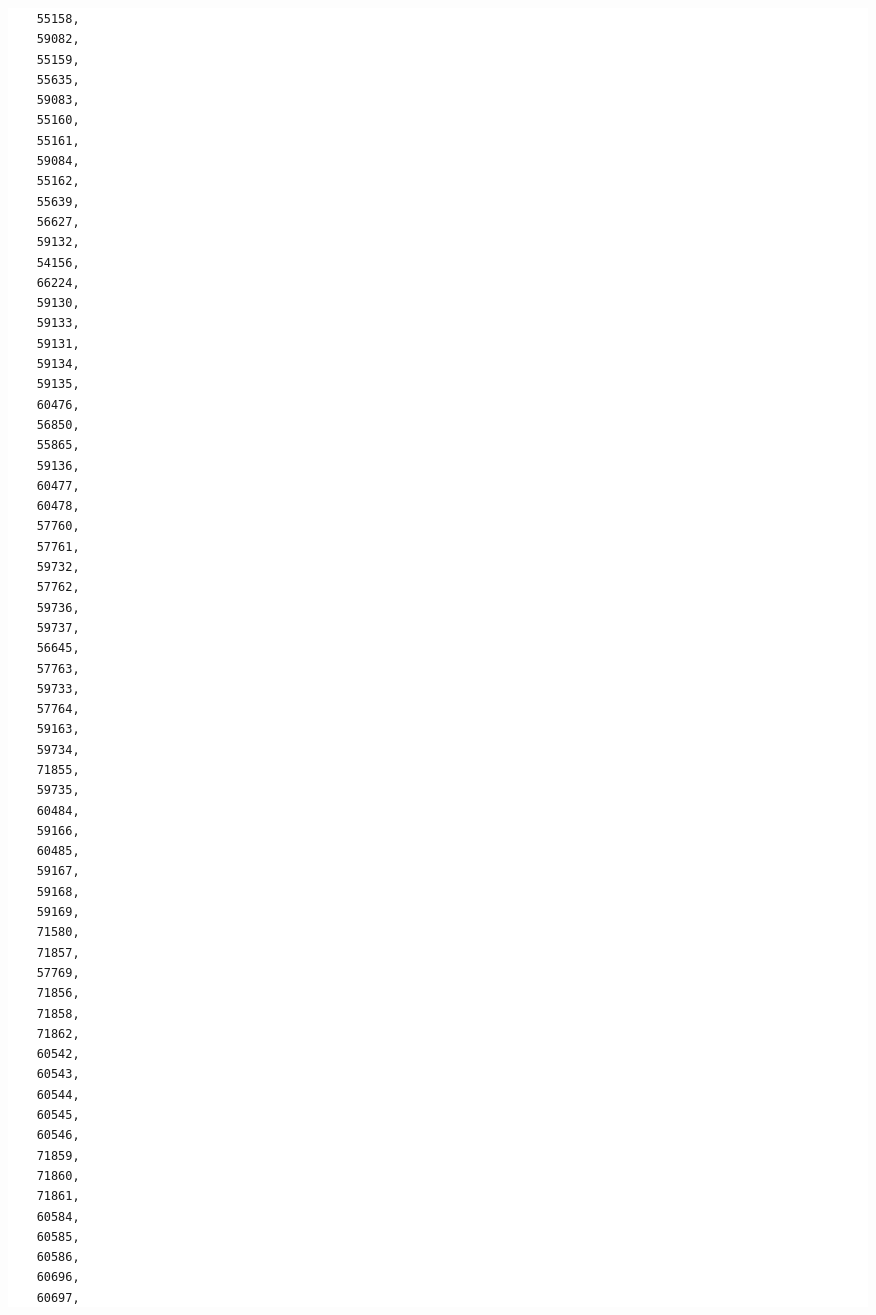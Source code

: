         55158, 
        59082, 
        55159, 
        55635, 
        59083, 
        55160, 
        55161, 
        59084, 
        55162, 
        55639, 
        56627, 
        59132, 
        54156, 
        66224, 
        59130, 
        59133, 
        59131, 
        59134, 
        59135, 
        60476, 
        56850, 
        55865, 
        59136, 
        60477, 
        60478, 
        57760, 
        57761, 
        59732, 
        57762, 
        59736, 
        59737, 
        56645, 
        57763, 
        59733, 
        57764, 
        59163, 
        59734, 
        71855, 
        59735, 
        60484, 
        59166, 
        60485, 
        59167, 
        59168, 
        59169, 
        71580, 
        71857, 
        57769, 
        71856, 
        71858, 
        71862, 
        60542, 
        60543, 
        60544, 
        60545, 
        60546, 
        71859, 
        71860, 
        71861, 
        60584, 
        60585, 
        60586, 
        60696, 
        60697, 